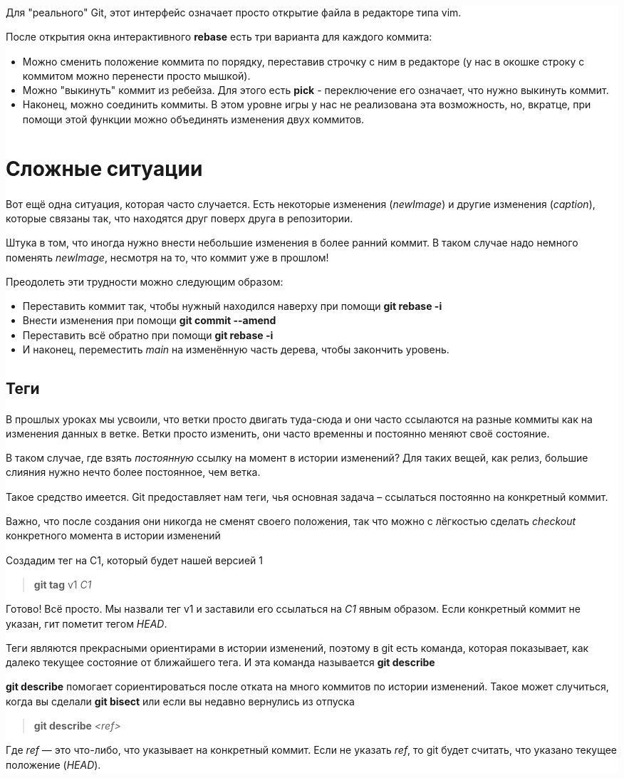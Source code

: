Для "реального" Git, этот интерфейс означает просто открытие файла в редакторе типа vim.

После открытия окна интерактивного **rebase** есть три варианта для каждого коммита:

- Можно сменить положение коммита по порядку, переставив строчку с ним в редакторе (у нас в окошке строку с коммитом можно перенести просто мышкой).
- Можно "выкинуть" коммит из ребейза. Для этого есть **pick** - переключение его означает, что нужно выкинуть коммит.
- Наконец, можно соединить коммиты. В этом уровне игры у нас не реализована эта возможность, но, вкратце, при помощи этой функции можно объединять изменения двух коммитов.

# Сложные ситуации
Вот ещё одна ситуация, которая часто случается. Есть некоторые изменения (*newImage*) и другие изменения (*caption*), которые связаны так, что находятся друг поверх друга в репозитории.

Штука в том, что иногда нужно внести небольшие изменения в более ранний коммит. В таком случае надо немного поменять *newImage*, несмотря на то, что коммит уже в прошлом!

Преодолеть эти трудности можно следующим образом:

- Переставить коммит так, чтобы нужный находился наверху при помощи **git rebase -i**
- Внести изменения при помощи **git commit --amend**
- Переставить всё обратно при помощи **git rebase -i**
- И наконец, переместить *main* на изменённую часть дерева, чтобы закончить уровень.

## Теги

В прошлых уроках мы усвоили, что ветки просто двигать туда-сюда и они часто ссылаются на разные коммиты как на изменения данных в ветке. Ветки просто изменить, они часто временны и постоянно меняют своё состояние.

В таком случае, где взять *постоянную* ссылку на момент в истории изменений? Для таких вещей, как релиз, большие слияния нужно нечто более постоянное, чем ветка.

Такое средство имеется. Git предоставляет нам теги, чья основная задача – ссылаться постоянно на конкретный коммит.

Важно, что после создания они никогда не сменят своего положения, так что можно с лёгкостью сделать *checkout* конкретного момента в истории изменений

Создадим тег на C1, который будет нашей версией 1

> **git tag** v1 *C1*

Готово! Всё просто. Мы назвали тег v1 и заставили его ссылаться на *C1* явным образом. Если конкретный коммит не указан, гит пометит тегом *HEAD*.

Теги являются прекрасными ориентирами в истории изменений, поэтому в git есть команда, которая показывает, как далеко текущее состояние от ближайшего тега. И эта команда называется **git describe**

**git describe** помогает сориентироваться после отката на много коммитов по истории изменений. Такое может случиться, когда вы сделали **git bisect** или если вы недавно вернулись из отпуска

> **git describe** *\<ref>*

Где *ref* — это что-либо, что указывает на конкретный коммит. Если не указать *ref*, то git будет считать, что указано текущее положение (*HEAD*).

